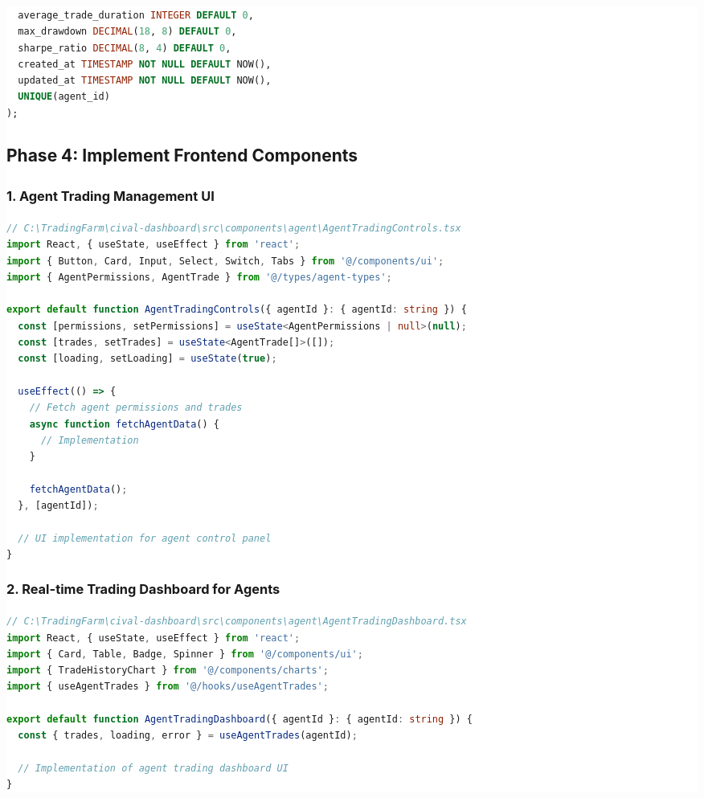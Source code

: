 ```sql
  average_trade_duration INTEGER DEFAULT 0,
  max_drawdown DECIMAL(18, 8) DEFAULT 0,
  sharpe_ratio DECIMAL(8, 4) DEFAULT 0,
  created_at TIMESTAMP NOT NULL DEFAULT NOW(),
  updated_at TIMESTAMP NOT NULL DEFAULT NOW(),
  UNIQUE(agent_id)
);
```

## Phase 4: Implement Frontend Components

### 1. Agent Trading Management UI

```typescript
// C:\TradingFarm\cival-dashboard\src\components\agent\AgentTradingControls.tsx
import React, { useState, useEffect } from 'react';
import { Button, Card, Input, Select, Switch, Tabs } from '@/components/ui';
import { AgentPermissions, AgentTrade } from '@/types/agent-types';

export default function AgentTradingControls({ agentId }: { agentId: string }) {
  const [permissions, setPermissions] = useState<AgentPermissions | null>(null);
  const [trades, setTrades] = useState<AgentTrade[]>([]);
  const [loading, setLoading] = useState(true);
  
  useEffect(() => {
    // Fetch agent permissions and trades
    async function fetchAgentData() {
      // Implementation
    }
    
    fetchAgentData();
  }, [agentId]);
  
  // UI implementation for agent control panel
}
```

### 2. Real-time Trading Dashboard for Agents

```typescript
// C:\TradingFarm\cival-dashboard\src\components\agent\AgentTradingDashboard.tsx
import React, { useState, useEffect } from 'react';
import { Card, Table, Badge, Spinner } from '@/components/ui';
import { TradeHistoryChart } from '@/components/charts';
import { useAgentTrades } from '@/hooks/useAgentTrades';

export default function AgentTradingDashboard({ agentId }: { agentId: string }) {
  const { trades, loading, error } = useAgentTrades(agentId);
  
  // Implementation of agent trading dashboard UI
}
```
